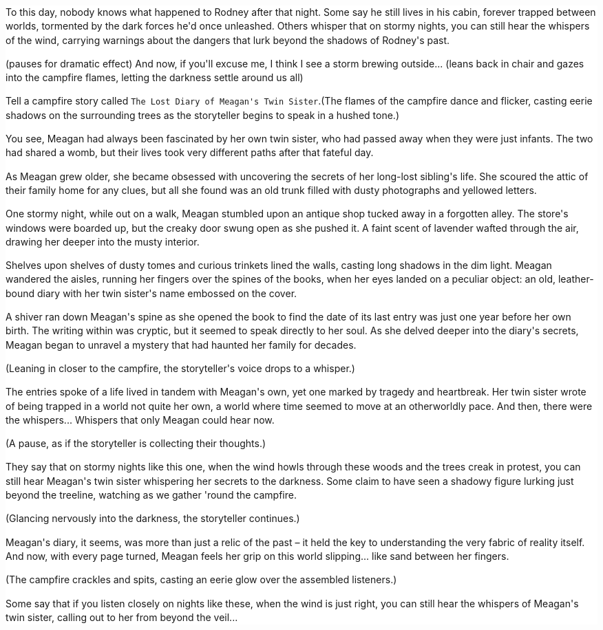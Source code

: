 To this day, nobody knows what happened to Rodney after that night. Some say he still lives in his cabin, forever trapped between worlds, tormented by the dark forces he'd once unleashed. Others whisper that on stormy nights, you can still hear the whispers of the wind, carrying warnings about the dangers that lurk beyond the shadows of Rodney's past.

(pauses for dramatic effect) And now, if you'll excuse me, I think I see a storm brewing outside... (leans back in chair and gazes into the campfire flames, letting the darkness settle around us all)<end>

Tell a campfire story called `The Lost Diary of Meagan's Twin Sister`.<start>(The flames of the campfire dance and flicker, casting eerie shadows on the surrounding trees as the storyteller begins to speak in a hushed tone.)

You see, Meagan had always been fascinated by her own twin sister, who had passed away when they were just infants. The two had shared a womb, but their lives took very different paths after that fateful day.

As Meagan grew older, she became obsessed with uncovering the secrets of her long-lost sibling's life. She scoured the attic of their family home for any clues, but all she found was an old trunk filled with dusty photographs and yellowed letters.

One stormy night, while out on a walk, Meagan stumbled upon an antique shop tucked away in a forgotten alley. The store's windows were boarded up, but the creaky door swung open as she pushed it. A faint scent of lavender wafted through the air, drawing her deeper into the musty interior.

Shelves upon shelves of dusty tomes and curious trinkets lined the walls, casting long shadows in the dim light. Meagan wandered the aisles, running her fingers over the spines of the books, when her eyes landed on a peculiar object: an old, leather-bound diary with her twin sister's name embossed on the cover.

A shiver ran down Meagan's spine as she opened the book to find the date of its last entry was just one year before her own birth. The writing within was cryptic, but it seemed to speak directly to her soul. As she delved deeper into the diary's secrets, Meagan began to unravel a mystery that had haunted her family for decades.

(Leaning in closer to the campfire, the storyteller's voice drops to a whisper.)

The entries spoke of a life lived in tandem with Meagan's own, yet one marked by tragedy and heartbreak. Her twin sister wrote of being trapped in a world not quite her own, a world where time seemed to move at an otherworldly pace. And then, there were the whispers... Whispers that only Meagan could hear now.

(A pause, as if the storyteller is collecting their thoughts.)

They say that on stormy nights like this one, when the wind howls through these woods and the trees creak in protest, you can still hear Meagan's twin sister whispering her secrets to the darkness. Some claim to have seen a shadowy figure lurking just beyond the treeline, watching as we gather 'round the campfire.

(Glancing nervously into the darkness, the storyteller continues.)

Meagan's diary, it seems, was more than just a relic of the past – it held the key to understanding the very fabric of reality itself. And now, with every page turned, Meagan feels her grip on this world slipping... like sand between her fingers.

(The campfire crackles and spits, casting an eerie glow over the assembled listeners.)

Some say that if you listen closely on nights like these, when the wind is just right, you can still hear the whispers of Meagan's twin sister, calling out to her from beyond the veil...<end>

